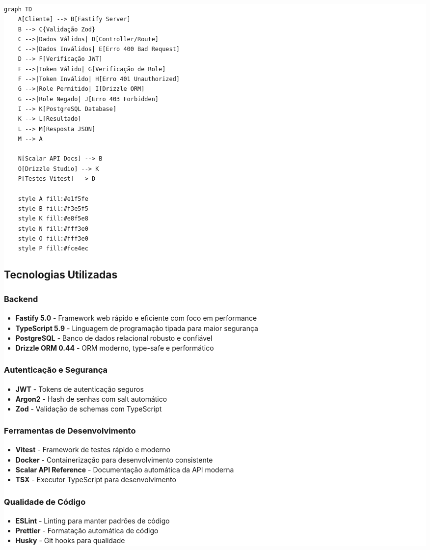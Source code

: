 ```mermaid
graph TD
    A[Cliente] --> B[Fastify Server]
    B --> C{Validação Zod}
    C -->|Dados Válidos| D[Controller/Route]
    C -->|Dados Inválidos| E[Erro 400 Bad Request]
    D --> F[Verificação JWT]
    F -->|Token Válido| G[Verificação de Role]
    F -->|Token Inválido| H[Erro 401 Unauthorized]
    G -->|Role Permitido| I[Drizzle ORM]
    G -->|Role Negado| J[Erro 403 Forbidden]
    I --> K[PostgreSQL Database]
    K --> L[Resultado]
    L --> M[Resposta JSON]
    M --> A
    
    N[Scalar API Docs] --> B
    O[Drizzle Studio] --> K
    P[Testes Vitest] --> D
    
    style A fill:#e1f5fe
    style B fill:#f3e5f5
    style K fill:#e8f5e8
    style N fill:#fff3e0
    style O fill:#fff3e0
    style P fill:#fce4ec
```

## Tecnologias Utilizadas

### Backend
- **Fastify 5.0** - Framework web rápido e eficiente com foco em performance
- **TypeScript 5.9** - Linguagem de programação tipada para maior segurança
- **PostgreSQL** - Banco de dados relacional robusto e confiável
- **Drizzle ORM 0.44** - ORM moderno, type-safe e performático

### Autenticação e Segurança
- **JWT** - Tokens de autenticação seguros
- **Argon2** - Hash de senhas com salt automático
- **Zod** - Validação de schemas com TypeScript

### Ferramentas de Desenvolvimento
- **Vitest** - Framework de testes rápido e moderno
- **Docker** - Containerização para desenvolvimento consistente
- **Scalar API Reference** - Documentação automática da API moderna
- **TSX** - Executor TypeScript para desenvolvimento

### Qualidade de Código
- **ESLint** - Linting para manter padrões de código
- **Prettier** - Formatação automática de código
- **Husky** - Git hooks para qualidade
